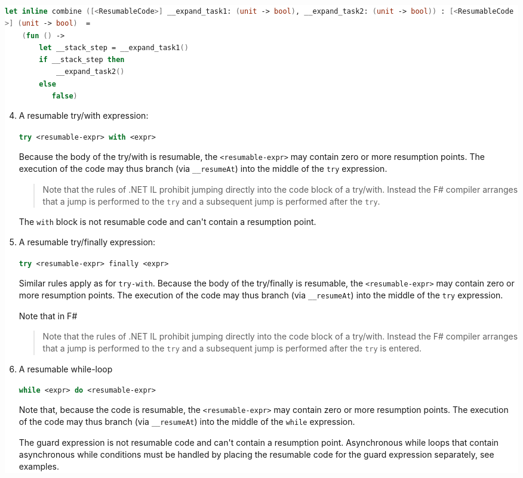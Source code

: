    ```fsharp
   let inline combine ([<ResumableCode>] __expand_task1: (unit -> bool), __expand_task2: (unit -> bool)) : [<ResumableCode>] (unit -> bool)  =
       (fun () -> 
           let __stack_step = __expand_task1()
           if __stack_step then 
               __expand_task2()
           else
              false)
   ```

4. A resumable try/with expression:

   ```fsharp
   try <resumable-expr> with <expr>
   ```

   Because the body of the try/with is resumable, the `<resumable-expr>` may contain zero or more resumption points.  The execution
   of the code may thus branch (via `__resumeAt`) into the middle of the `try` expression.
   
   > Note that the rules of .NET IL prohibit jumping directly into the code block of a try/with.  Instead the F# compiler
   > arranges that a jump is performed to the `try` and a subsequent jump is performed after the `try`.
   
   The `with` block is not resumable code and can't contain a resumption point.

5. A resumable try/finally expression:

   ```fsharp
   try <resumable-expr> finally <expr>
   ```
   
   Similar rules apply as for `try-with`. Because the body of the try/finally  is resumable, the `<resumable-expr>` may contain zero or more resumption points.  The execution
   of the code may thus branch (via `__resumeAt`) into the middle of the `try` expression.
   
   Note that in F# 
   
   > Note that the rules of .NET IL prohibit jumping directly into the code block of a try/with.  Instead the F# compiler
   > arranges that a jump is performed to the `try` and a subsequent jump is performed after the `try` is entered.
   
6. A resumable while-loop

   ```fsharp
   while <expr> do <resumable-expr>
   ```

   Note that, because the code is resumable, the `<resumable-expr>` may contain zero or more resumption points.   The execution
   of the code may thus branch (via `__resumeAt`) into the middle of the `while` expression.

   The guard expression is not resumable code and can't contain a resumption point.  Asynchronous while loops that
   contain asynchronous while conditions must be handled by placing the resumable code for the guard expression
   separately, see examples.
